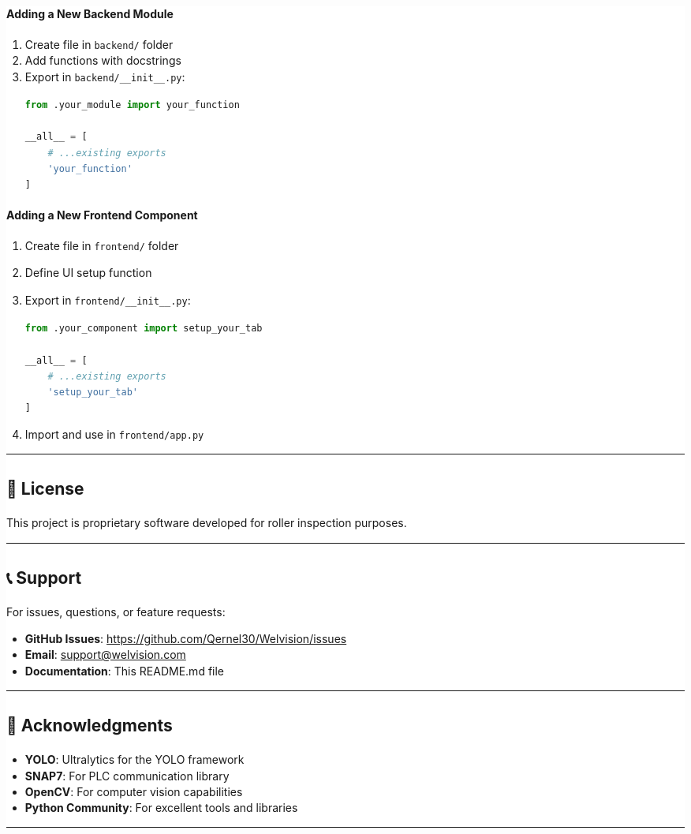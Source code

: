 #### Adding a New Backend Module

1. Create file in `backend/` folder
2. Add functions with docstrings
3. Export in `backend/__init__.py`:
   ```python
   from .your_module import your_function
   
   __all__ = [
       # ...existing exports
       'your_function'
   ]
   ```

#### Adding a New Frontend Component

1. Create file in `frontend/` folder
2. Define UI setup function
3. Export in `frontend/__init__.py`:
   ```python
   from .your_component import setup_your_tab
   
   __all__ = [
       # ...existing exports
       'setup_your_tab'
   ]
   ```

4. Import and use in `frontend/app.py`

---

## 📄 License

This project is proprietary software developed for roller inspection purposes.

---

## 📞 Support

For issues, questions, or feature requests:

- **GitHub Issues**: https://github.com/Qernel30/Welvision/issues
- **Email**: support@welvision.com
- **Documentation**: This README.md file

---

## 🎉 Acknowledgments

- **YOLO**: Ultralytics for the YOLO framework
- **SNAP7**: For PLC communication library
- **OpenCV**: For computer vision capabilities
- **Python Community**: For excellent tools and libraries

---